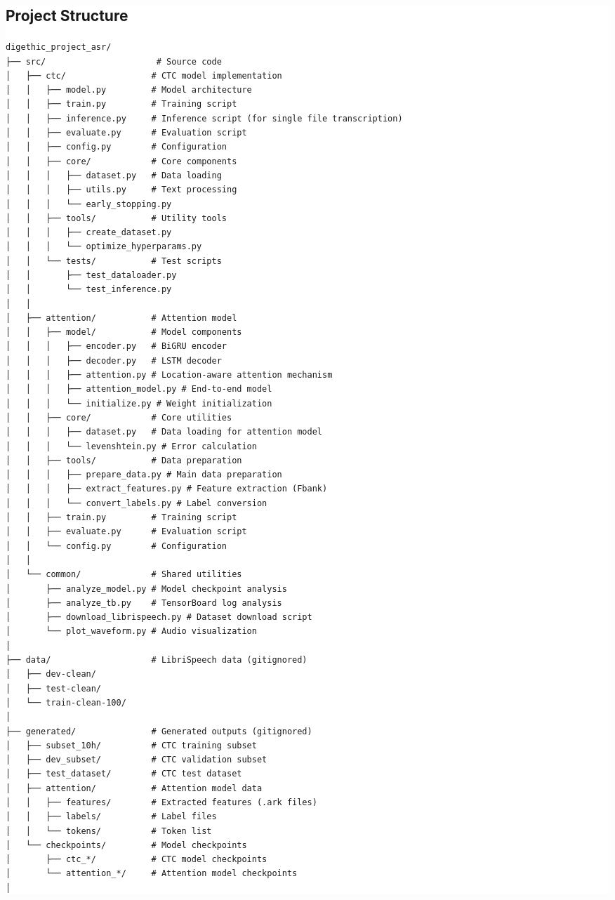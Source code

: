 ## Project Structure

```
digethic_project_asr/
├── src/                      # Source code
│   ├── ctc/                 # CTC model implementation
│   │   ├── model.py         # Model architecture
│   │   ├── train.py         # Training script
│   │   ├── inference.py     # Inference script (for single file transcription)
│   │   ├── evaluate.py      # Evaluation script
│   │   ├── config.py        # Configuration
│   │   ├── core/            # Core components
│   │   │   ├── dataset.py   # Data loading
│   │   │   ├── utils.py     # Text processing
│   │   │   └── early_stopping.py
│   │   ├── tools/           # Utility tools
│   │   │   ├── create_dataset.py
│   │   │   └── optimize_hyperparams.py
│   │   └── tests/           # Test scripts
│   │       ├── test_dataloader.py
│   │       └── test_inference.py
│   │
│   ├── attention/           # Attention model
│   │   ├── model/           # Model components
│   │   │   ├── encoder.py   # BiGRU encoder
│   │   │   ├── decoder.py   # LSTM decoder
│   │   │   ├── attention.py # Location-aware attention mechanism
│   │   │   ├── attention_model.py # End-to-end model
│   │   │   └── initialize.py # Weight initialization
│   │   ├── core/            # Core utilities
│   │   │   ├── dataset.py   # Data loading for attention model
│   │   │   └── levenshtein.py # Error calculation
│   │   ├── tools/           # Data preparation
│   │   │   ├── prepare_data.py # Main data preparation
│   │   │   ├── extract_features.py # Feature extraction (Fbank)
│   │   │   └── convert_labels.py # Label conversion
│   │   ├── train.py         # Training script
│   │   ├── evaluate.py      # Evaluation script
│   │   └── config.py        # Configuration
│   │
│   └── common/              # Shared utilities
│       ├── analyze_model.py # Model checkpoint analysis
│       ├── analyze_tb.py    # TensorBoard log analysis
│       ├── download_librispeech.py # Dataset download script
│       └── plot_waveform.py # Audio visualization
│
├── data/                    # LibriSpeech data (gitignored)
│   ├── dev-clean/
│   ├── test-clean/
│   └── train-clean-100/
│
├── generated/               # Generated outputs (gitignored)
│   ├── subset_10h/          # CTC training subset
│   ├── dev_subset/          # CTC validation subset
│   ├── test_dataset/        # CTC test dataset
│   ├── attention/           # Attention model data
│   │   ├── features/        # Extracted features (.ark files)
│   │   ├── labels/          # Label files
│   │   └── tokens/          # Token list
│   └── checkpoints/         # Model checkpoints
│       ├── ctc_*/           # CTC model checkpoints
│       └── attention_*/     # Attention model checkpoints
│
```